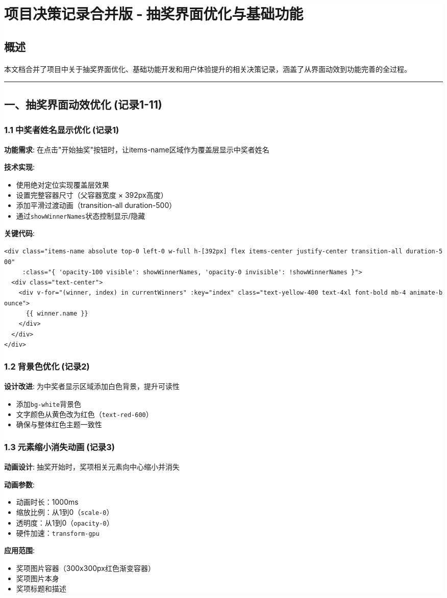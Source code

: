 # 项目决策记录合并版 - 抽奖界面优化与基础功能

## 概述
本文档合并了项目中关于抽奖界面优化、基础功能开发和用户体验提升的相关决策记录，涵盖了从界面动效到功能完善的全过程。

---

## 一、抽奖界面动效优化 (记录1-11)

### 1.1 中奖者姓名显示优化 (记录1)
**功能需求**: 在点击"开始抽奖"按钮时，让items-name区域作为覆盖层显示中奖者姓名

**技术实现**:
- 使用绝对定位实现覆盖层效果
- 设置完整容器尺寸（父容器宽度 × 392px高度）
- 添加平滑过渡动画（transition-all duration-500）
- 通过`showWinnerNames`状态控制显示/隐藏

**关键代码**:
```vue
<div class="items-name absolute top-0 left-0 w-full h-[392px] flex items-center justify-center transition-all duration-500" 
     :class="{ 'opacity-100 visible': showWinnerNames, 'opacity-0 invisible': !showWinnerNames }">
  <div class="text-center">
    <div v-for="(winner, index) in currentWinners" :key="index" class="text-yellow-400 text-4xl font-bold mb-4 animate-bounce">
      {{ winner.name }}
    </div>
  </div>
</div>
```

### 1.2 背景色优化 (记录2)
**设计改进**: 为中奖者显示区域添加白色背景，提升可读性
- 添加`bg-white`背景色
- 文字颜色从黄色改为红色（`text-red-600`）
- 确保与整体红色主题一致性

### 1.3 元素缩小消失动画 (记录3)
**动画设计**: 抽奖开始时，奖项相关元素向中心缩小并消失

**动画参数**:
- 动画时长：1000ms
- 缩放比例：从1到0（`scale-0`）
- 透明度：从1到0（`opacity-0`）
- 硬件加速：`transform-gpu`

**应用范围**:
- 奖项图片容器（300x300px红色渐变容器）
- 奖项图片本身
- 奖项标题和描述
